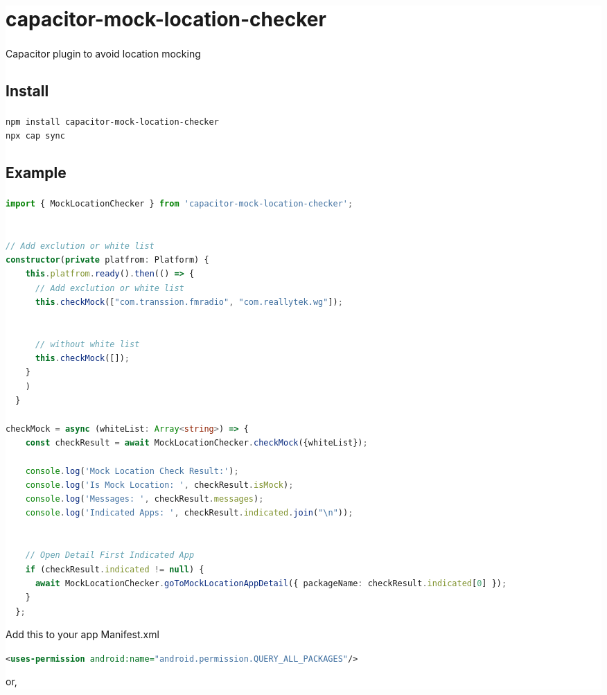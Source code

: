# capacitor-mock-location-checker

Capacitor plugin to avoid location mocking

## Install

```bash
npm install capacitor-mock-location-checker
npx cap sync
```

## Example

```typescript
import { MockLocationChecker } from 'capacitor-mock-location-checker';


// Add exclution or white list
constructor(private platfrom: Platform) {
    this.platfrom.ready().then(() => {
      // Add exclution or white list
      this.checkMock(["com.transsion.fmradio", "com.reallytek.wg"]);

      
      // without white list
      this.checkMock([]);
    }
    )
  }

checkMock = async (whiteList: Array<string>) => {
    const checkResult = await MockLocationChecker.checkMock({whiteList});

    console.log('Mock Location Check Result:');
    console.log('Is Mock Location: ', checkResult.isMock);
    console.log('Messages: ', checkResult.messages);
    console.log('Indicated Apps: ', checkResult.indicated.join("\n"));


    // Open Detail First Indicated App
    if (checkResult.indicated != null) {
      await MockLocationChecker.goToMockLocationAppDetail({ packageName: checkResult.indicated[0] });
    }
  };
```

Add this to your app Manifest.xml

```xml
<uses-permission android:name="android.permission.QUERY_ALL_PACKAGES"/>
```
or,

